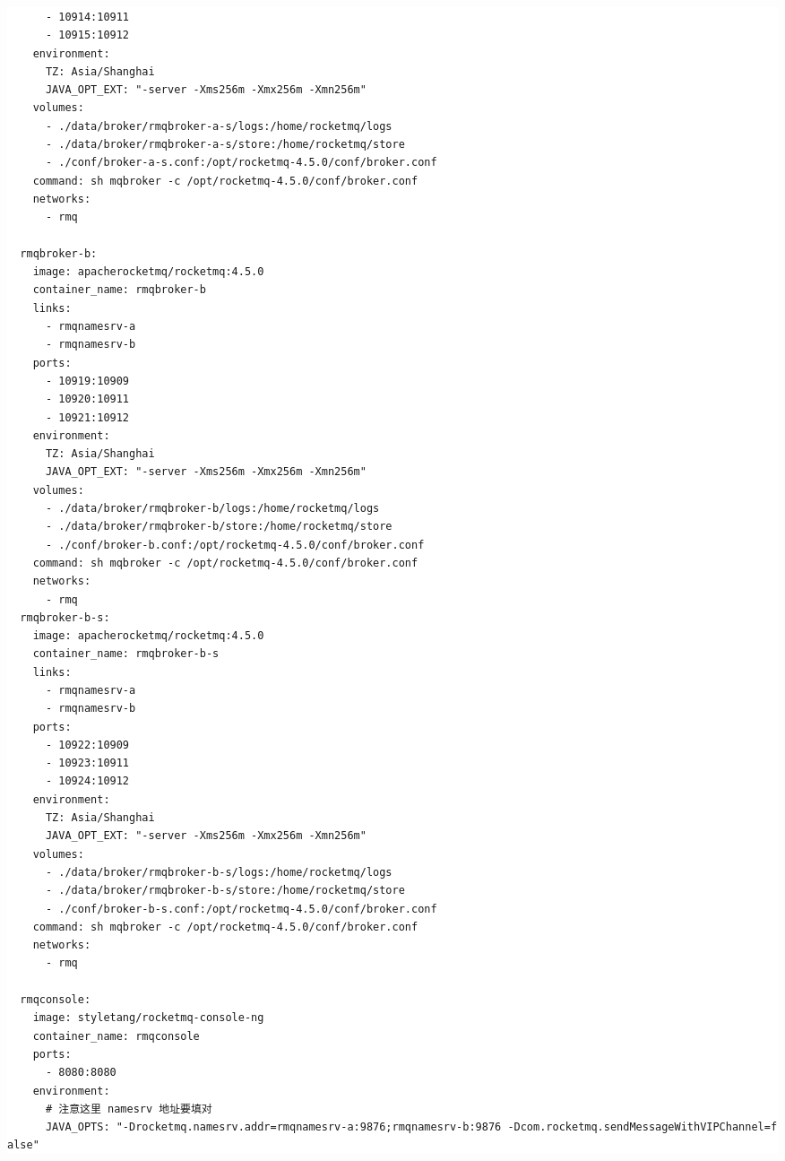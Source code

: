 ```
      - 10914:10911
      - 10915:10912
    environment:
      TZ: Asia/Shanghai
      JAVA_OPT_EXT: "-server -Xms256m -Xmx256m -Xmn256m"
    volumes:
      - ./data/broker/rmqbroker-a-s/logs:/home/rocketmq/logs
      - ./data/broker/rmqbroker-a-s/store:/home/rocketmq/store
      - ./conf/broker-a-s.conf:/opt/rocketmq-4.5.0/conf/broker.conf
    command: sh mqbroker -c /opt/rocketmq-4.5.0/conf/broker.conf
    networks:
      - rmq
  
  rmqbroker-b:
    image: apacherocketmq/rocketmq:4.5.0
    container_name: rmqbroker-b
    links:
      - rmqnamesrv-a
      - rmqnamesrv-b
    ports:
      - 10919:10909
      - 10920:10911
      - 10921:10912
    environment:
      TZ: Asia/Shanghai
      JAVA_OPT_EXT: "-server -Xms256m -Xmx256m -Xmn256m"
    volumes:
      - ./data/broker/rmqbroker-b/logs:/home/rocketmq/logs
      - ./data/broker/rmqbroker-b/store:/home/rocketmq/store
      - ./conf/broker-b.conf:/opt/rocketmq-4.5.0/conf/broker.conf
    command: sh mqbroker -c /opt/rocketmq-4.5.0/conf/broker.conf
    networks:
      - rmq
  rmqbroker-b-s:
    image: apacherocketmq/rocketmq:4.5.0
    container_name: rmqbroker-b-s
    links:
      - rmqnamesrv-a
      - rmqnamesrv-b
    ports:
      - 10922:10909
      - 10923:10911
      - 10924:10912
    environment:
      TZ: Asia/Shanghai
      JAVA_OPT_EXT: "-server -Xms256m -Xmx256m -Xmn256m"
    volumes:
      - ./data/broker/rmqbroker-b-s/logs:/home/rocketmq/logs
      - ./data/broker/rmqbroker-b-s/store:/home/rocketmq/store
      - ./conf/broker-b-s.conf:/opt/rocketmq-4.5.0/conf/broker.conf
    command: sh mqbroker -c /opt/rocketmq-4.5.0/conf/broker.conf
    networks:
      - rmq

  rmqconsole:
    image: styletang/rocketmq-console-ng
    container_name: rmqconsole
    ports:
      - 8080:8080
    environment:
      # 注意这里 namesrv 地址要填对
      JAVA_OPTS: "-Drocketmq.namesrv.addr=rmqnamesrv-a:9876;rmqnamesrv-b:9876 -Dcom.rocketmq.sendMessageWithVIPChannel=false"
```